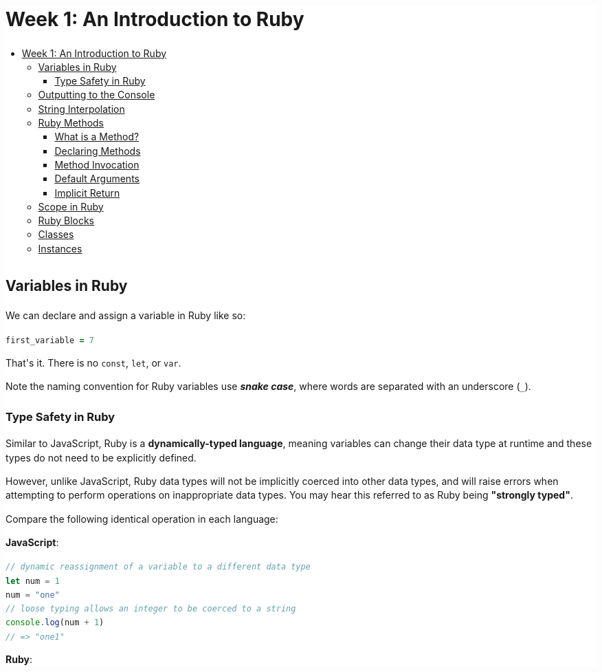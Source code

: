 # Week 1: An Introduction to Ruby

- [Week 1: An Introduction to Ruby](#week-1-an-introduction-to-ruby)
  - [Variables in Ruby](#variables-in-ruby)
    - [Type Safety in Ruby](#type-safety-in-ruby)
  - [Outputting to the Console](#outputting-to-the-console)
  - [String Interpolation](#string-interpolation)
  - [Ruby Methods](#ruby-methods)
    - [What is a Method?](#what-is-a-method)
    - [Declaring Methods](#declaring-methods)
    - [Method Invocation](#method-invocation)
    - [Default Arguments](#default-arguments)
    - [Implicit Return](#implicit-return)
  - [Scope in Ruby](#scope-in-ruby)
  - [Ruby Blocks](#ruby-blocks)
  - [Classes](#classes)
  - [Instances](#instances)

## Variables in Ruby

We can declare and assign a variable in Ruby like so:

```ruby
first_variable = 7
```

That's it. There is no `const`, `let`, or `var`.

Note the naming convention for Ruby variables use ***snake case***, where words are separated with an underscore (`_`).

### Type Safety in Ruby

Similar to JavaScript, Ruby is a **dynamically-typed language**, meaning variables can change their data type at runtime and these types do not need to be explicitly defined.

However, unlike JavaScript, Ruby data types will not be implicitly coerced into other data types, and will raise errors when attempting to perform operations on inappropriate data types. You may hear this referred to as Ruby being **"strongly typed"**.

Compare the following identical operation in each language:

**JavaScript**:

```js
// dynamic reassignment of a variable to a different data type
let num = 1
num = "one"
// loose typing allows an integer to be coerced to a string
console.log(num + 1)
// => "one1"
```

**Ruby**:
